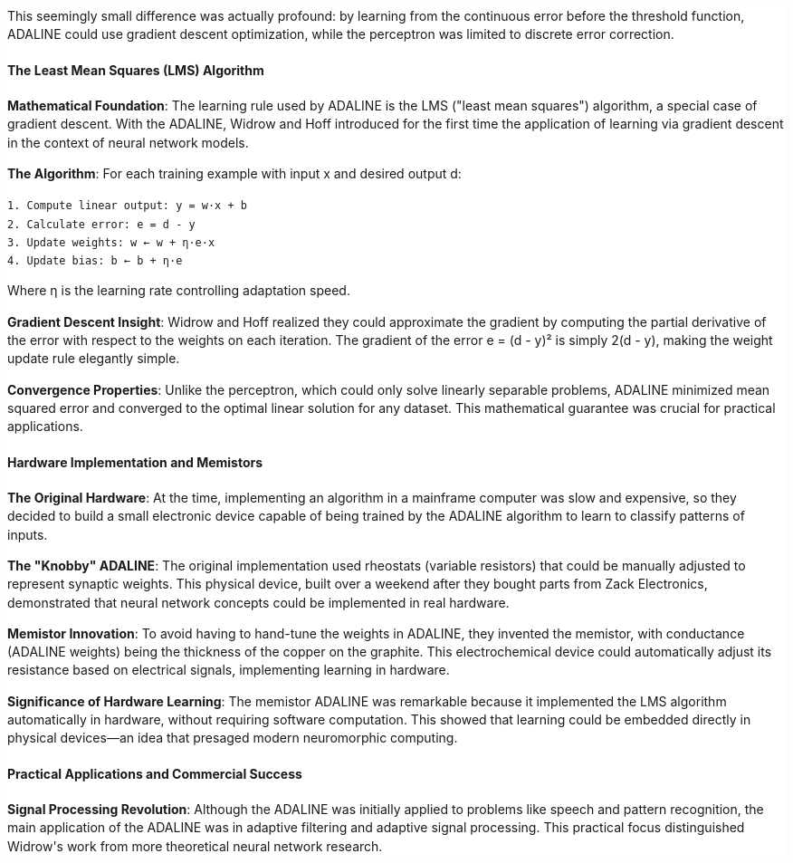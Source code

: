 This seemingly small difference was actually profound: by learning from the continuous error before the threshold function, ADALINE could use gradient descent optimization, while the perceptron was limited to discrete error correction.

#### The Least Mean Squares (LMS) Algorithm

**Mathematical Foundation**: The learning rule used by ADALINE is the LMS ("least mean squares") algorithm, a special case of gradient descent. With the ADALINE, Widrow and Hoff introduced for the first time the application of learning via gradient descent in the context of neural network models.

**The Algorithm**: For each training example with input x and desired output d:

```
1. Compute linear output: y = w·x + b
2. Calculate error: e = d - y  
3. Update weights: w ← w + η·e·x
4. Update bias: b ← b + η·e
```

Where η is the learning rate controlling adaptation speed.

**Gradient Descent Insight**: Widrow and Hoff realized they could approximate the gradient by computing the partial derivative of the error with respect to the weights on each iteration. The gradient of the error e = (d - y)² is simply 2(d - y), making the weight update rule elegantly simple.

**Convergence Properties**: Unlike the perceptron, which could only solve linearly separable problems, ADALINE minimized mean squared error and converged to the optimal linear solution for any dataset. This mathematical guarantee was crucial for practical applications.

#### Hardware Implementation and Memistors

**The Original Hardware**: At the time, implementing an algorithm in a mainframe computer was slow and expensive, so they decided to build a small electronic device capable of being trained by the ADALINE algorithm to learn to classify patterns of inputs.

**The "Knobby" ADALINE**: The original implementation used rheostats (variable resistors) that could be manually adjusted to represent synaptic weights. This physical device, built over a weekend after they bought parts from Zack Electronics, demonstrated that neural network concepts could be implemented in real hardware.

**Memistor Innovation**: To avoid having to hand-tune the weights in ADALINE, they invented the memistor, with conductance (ADALINE weights) being the thickness of the copper on the graphite. This electrochemical device could automatically adjust its resistance based on electrical signals, implementing learning in hardware.

**Significance of Hardware Learning**: The memistor ADALINE was remarkable because it implemented the LMS algorithm automatically in hardware, without requiring software computation. This showed that learning could be embedded directly in physical devices—an idea that presaged modern neuromorphic computing.

#### Practical Applications and Commercial Success

**Signal Processing Revolution**: Although the ADALINE was initially applied to problems like speech and pattern recognition, the main application of the ADALINE was in adaptive filtering and adaptive signal processing. This practical focus distinguished Widrow's work from more theoretical neural network research.
